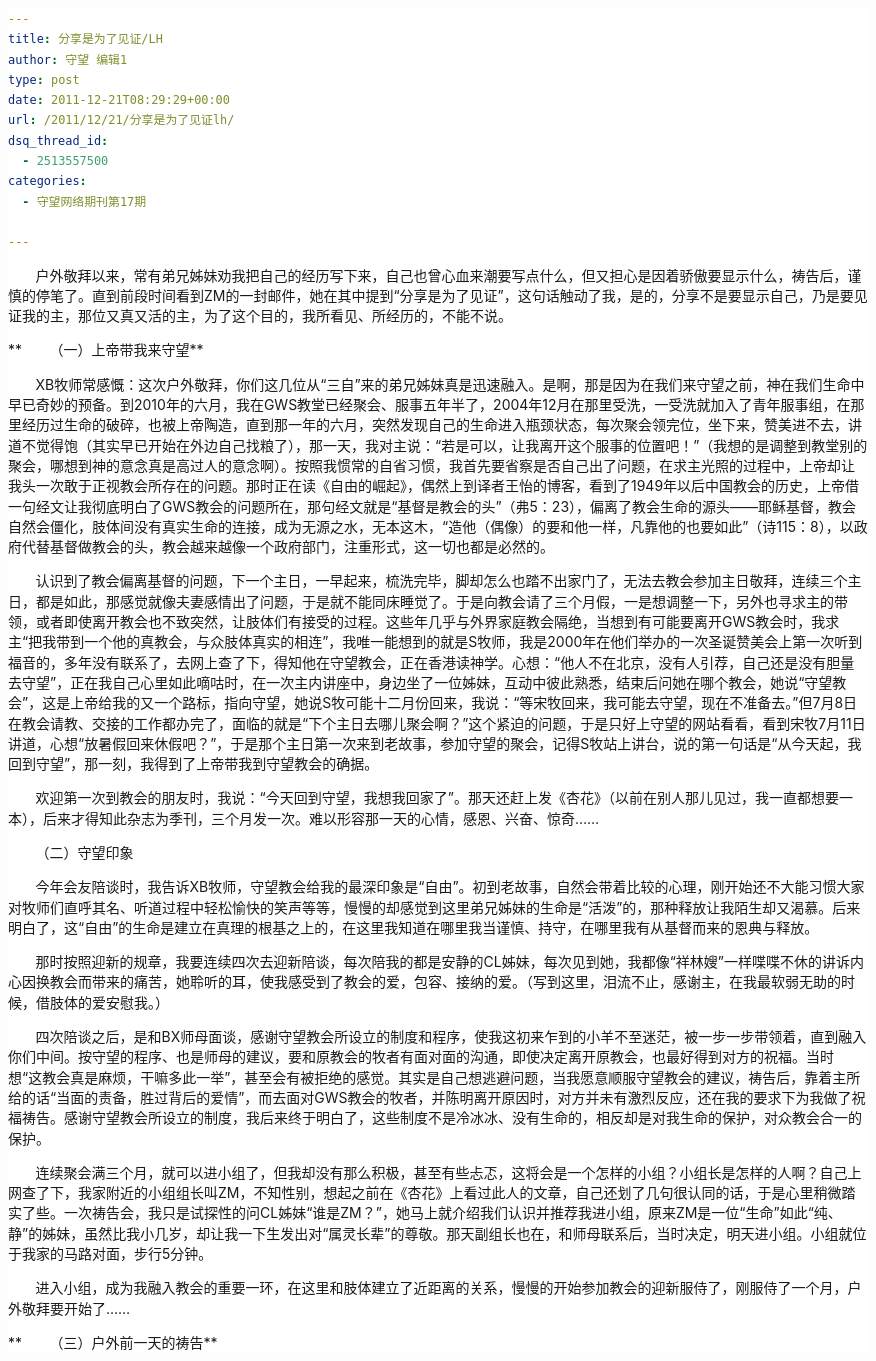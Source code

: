 ```yaml
---
title: 分享是为了见证/LH
author: 守望 编辑1
type: post
date: 2011-12-21T08:29:29+00:00
url: /2011/12/21/分享是为了见证lh/
dsq_thread_id:
  - 2513557500
categories:
  - 守望网络期刊第17期

---
```

       户外敬拜以来，常有弟兄姊妹劝我把自己的经历写下来，自己也曾心血来潮要写点什么，但又担心是因着骄傲要显示什么，祷告后，谨慎的停笔了。直到前段时间看到ZM的一封邮件，她在其中提到“分享是为了见证”，这句话触动了我，是的，分享不是要显示自己，乃是要见证我的主，那位又真又活的主，为了这个目的，我所看见、所经历的，不能不说。

**       （一）上帝带我来守望**

       XB牧师常感慨：这次户外敬拜，你们这几位从“三自”来的弟兄姊妹真是迅速融入。是啊，那是因为在我们来守望之前，神在我们生命中早已奇妙的预备。到2010年的六月，我在GWS教堂已经聚会、服事五年半了，2004年12月在那里受洗，一受洗就加入了青年服事组，在那里经历过生命的破碎，也被上帝陶造，直到那一年的六月，突然发现自己的生命进入瓶颈状态，每次聚会领完位，坐下来，赞美进不去，讲道不觉得饱（其实早已开始在外边自己找粮了），那一天，我对主说：“若是可以，让我离开这个服事的位置吧！”（我想的是调整到教堂别的聚会，哪想到神的意念真是高过人的意念啊）。按照我惯常的自省习惯，我首先要省察是否自己出了问题，在求主光照的过程中，上帝却让我头一次敢于正视教会所存在的问题。那时正在读《自由的崛起》，偶然上到译者王怡的博客，看到了1949年以后中国教会的历史，上帝借一句经文让我彻底明白了GWS教会的问题所在，那句经文就是“基督是教会的头”（弗5：23），偏离了教会生命的源头——耶稣基督，教会自然会僵化，肢体间没有真实生命的连接，成为无源之水，无本这木，“造他（偶像）的要和他一样，凡靠他的也要如此”（诗115：8），以政府代替基督做教会的头，教会越来越像一个政府部门，注重形式，这一切也都是必然的。

       认识到了教会偏离基督的问题，下一个主日，一早起来，梳洗完毕，脚却怎么也踏不出家门了，无法去教会参加主日敬拜，连续三个主日，都是如此，那感觉就像夫妻感情出了问题，于是就不能同床睡觉了。于是向教会请了三个月假，一是想调整一下，另外也寻求主的带领，或者即使离开教会也不致突然，让肢体们有接受的过程。这些年几乎与外界家庭教会隔绝，当想到有可能要离开GWS教会时，我求主“把我带到一个他的真教会，与众肢体真实的相连”，我唯一能想到的就是S牧师，我是2000年在他们举办的一次圣诞赞美会上第一次听到福音的，多年没有联系了，去网上查了下，得知他在守望教会，正在香港读神学。心想：“他人不在北京，没有人引荐，自己还是没有胆量去守望”，正在我自己心里如此嘀咕时，在一次主内讲座中，身边坐了一位姊妹，互动中彼此熟悉，结束后问她在哪个教会，她说“守望教会”，这是上帝给我的又一个路标，指向守望，她说S牧可能十二月份回来，我说：“等宋牧回来，我可能去守望，现在不准备去。”但7月8日在教会请教、交接的工作都办完了，面临的就是“下个主日去哪儿聚会啊？”这个紧迫的问题，于是只好上守望的网站看看，看到宋牧7月11日讲道，心想“放暑假回来休假吧？”，于是那个主日第一次来到老故事，参加守望的聚会，记得S牧站上讲台，说的第一句话是“从今天起，我回到守望”，那一刻，我得到了上帝带我到守望教会的确据。

       欢迎第一次到教会的朋友时，我说：“今天回到守望，我想我回家了”。那天还赶上发《杏花》（以前在别人那儿见过，我一直都想要一本），后来才得知此杂志为季刊，三个月发一次。难以形容那一天的心情，感恩、兴奋、惊奇……

       （二）守望印象

       今年会友陪谈时，我告诉XB牧师，守望教会给我的最深印象是“自由”。初到老故事，自然会带着比较的心理，刚开始还不大能习惯大家对牧师们直呼其名、听道过程中轻松愉快的笑声等等，慢慢的却感觉到这里弟兄姊妹的生命是“活泼”的，那种释放让我陌生却又渴慕。后来明白了，这“自由”的生命是建立在真理的根基之上的，在这里我知道在哪里我当谨慎、持守，在哪里我有从基督而来的恩典与释放。

       那时按照迎新的规章，我要连续四次去迎新陪谈，每次陪我的都是安静的CL姊妹，每次见到她，我都像“祥林嫂”一样喋喋不休的讲诉内心因换教会而带来的痛苦，她聆听的耳，使我感受到了教会的爱，包容、接纳的爱。（写到这里，泪流不止，感谢主，在我最软弱无助的时候，借肢体的爱安慰我。）

       四次陪谈之后，是和BX师母面谈，感谢守望教会所设立的制度和程序，使我这初来乍到的小羊不至迷茫，被一步一步带领着，直到融入你们中间。按守望的程序、也是师母的建议，要和原教会的牧者有面对面的沟通，即使决定离开原教会，也最好得到对方的祝福。当时想“这教会真是麻烦，干嘛多此一举”，甚至会有被拒绝的感觉。其实是自己想逃避问题，当我愿意顺服守望教会的建议，祷告后，靠着主所给的话“当面的责备，胜过背后的爱情”，而去面对GWS教会的牧者，并陈明离开原因时，对方并未有激烈反应，还在我的要求下为我做了祝福祷告。感谢守望教会所设立的制度，我后来终于明白了，这些制度不是冷冰冰、没有生命的，相反却是对我生命的保护，对众教会合一的保护。

       连续聚会满三个月，就可以进小组了，但我却没有那么积极，甚至有些忐忑，这将会是一个怎样的小组？小组长是怎样的人啊？自己上网查了下，我家附近的小组组长叫ZM，不知性别，想起之前在《杏花》上看过此人的文章，自己还划了几句很认同的话，于是心里稍微踏实了些。一次祷告会，我只是试探性的问CL姊妹“谁是ZM？”，她马上就介绍我们认识并推荐我进小组，原来ZM是一位“生命”如此“纯、静”的姊妹，虽然比我小几岁，却让我一下生发出对“属灵长辈”的尊敬。那天副组长也在，和师母联系后，当时决定，明天进小组。小组就位于我家的马路对面，步行5分钟。

       进入小组，成为我融入教会的重要一环，在这里和肢体建立了近距离的关系，慢慢的开始参加教会的迎新服侍了，刚服侍了一个月，户外敬拜要开始了……

**       （三）户外前一天的祷告**

